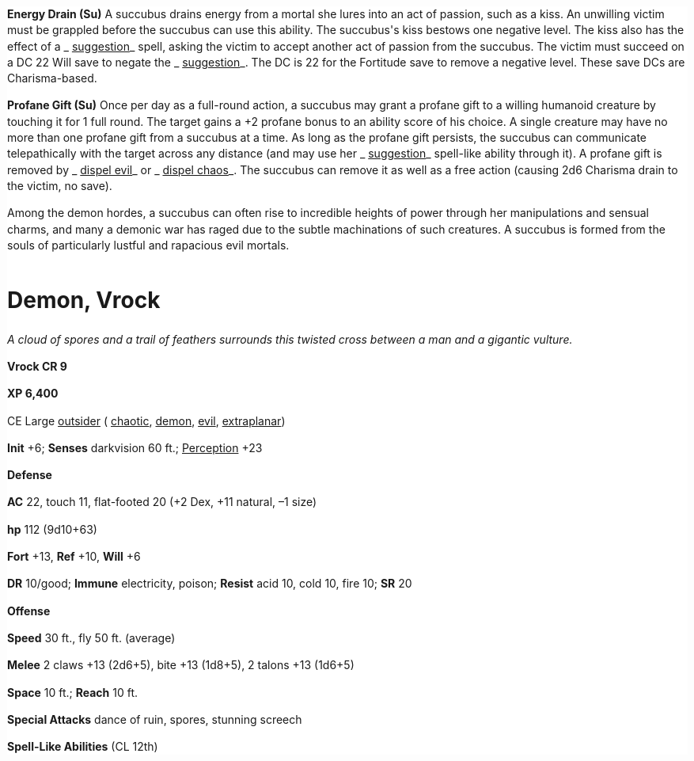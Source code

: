 **Energy Drain (Su)** A succubus drains energy from a mortal she lures into an act of passion, such as a kiss. An unwilling victim must be grappled before the succubus can use this ability. The succubus's kiss bestows one negative level. The kiss also has the effect of a _ [suggestion](../spell_dir/suggestion#_suggestion)_ spell, asking the victim to accept another act of passion from the succubus. The victim must succeed on a DC 22 Will save to negate the _ [suggestion](../spell_dir/suggestion#_suggestion)_. The DC is 22 for the Fortitude save to remove a negative level. These save DCs are Charisma-based.

**Profane Gift (Su)** Once per day as a full-round action, a succubus may grant a profane gift to a willing humanoid creature by touching it for 1 full round. The target gains a +2 profane bonus to an ability score of his choice. A single creature may have no more than one profane gift from a succubus at a time. As long as the profane gift persists, the succubus can communicate telepathically with the target across any distance (and may use her _ [suggestion](../spell_dir/suggestion#_suggestion)_ spell-like ability through it). A profane gift is removed by _ [dispel evil](../spell_dir/dispelEvil#_dispel-evil)_ or _ [dispel chaos](../spell_dir/dispelChaos#_dispel-chaos)_. The succubus can remove it as well as a free action (causing 2d6 Charisma drain to the victim, no save).

Among the demon hordes, a succubus can often rise to incredible heights of power through her manipulations and sensual charms, and many a demonic war has raged due to the subtle machinations of such creatures. A succubus is formed from the souls of particularly lustful and rapacious evil mortals.

# Demon, Vrock

_A cloud of spores and a trail of feathers surrounds this twisted cross between a man and a gigantic vulture._

**Vrock CR 9**

**XP 6,400**

CE Large [outsider](creatureTypes#_outsider) ( [chaotic](creatureTypes#_chaotic-subtype), [demon](creatureTypes#_demon-subtype), [evil](creatureTypes#_evil-subtype), [extraplanar](creatureTypes#_extraplanar-subtype))

**Init** +6; **Senses** darkvision 60 ft.; [Perception](../skill_dir/perception#_perception) +23

**Defense**

**AC** 22, touch 11, flat-footed 20 (+2 Dex, +11 natural, –1 size)

**hp** 112 (9d10+63)

**Fort** +13, **Ref** +10, **Will** +6

**DR** 10/good; **Immune** electricity, poison; **Resist** acid 10, cold 10, fire 10; **SR** 20

**Offense**

**Speed** 30 ft., fly 50 ft. (average)

**Melee** 2 claws +13 (2d6+5), bite +13 (1d8+5), 2 talons +13 (1d6+5)

**Space** 10 ft.; **Reach** 10 ft.

**Special Attacks** dance of ruin, spores, stunning screech

**Spell-Like Abilities** (CL 12th)
